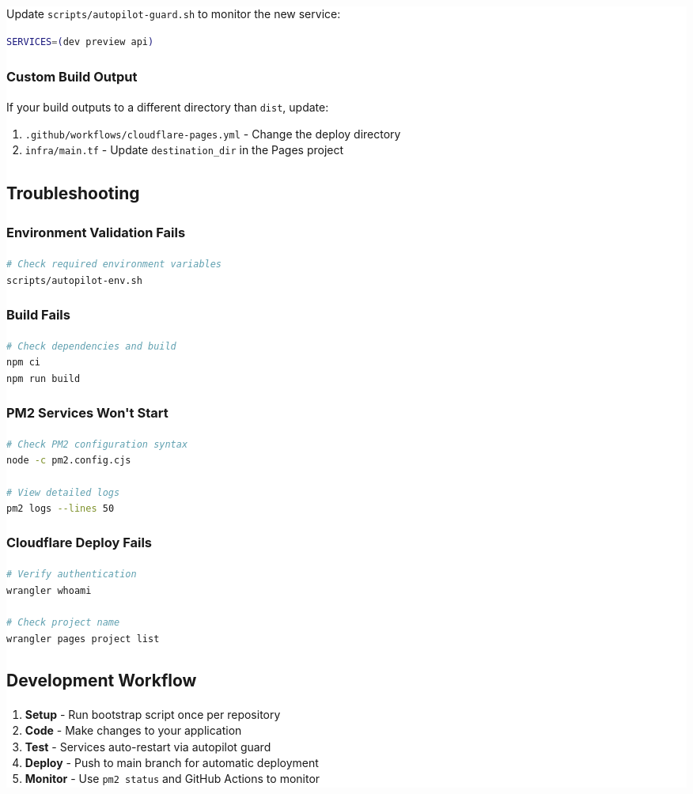 Update `scripts/autopilot-guard.sh` to monitor the new service:

```bash
SERVICES=(dev preview api)
```

### Custom Build Output

If your build outputs to a different directory than `dist`, update:

1. `.github/workflows/cloudflare-pages.yml` - Change the deploy directory
2. `infra/main.tf` - Update `destination_dir` in the Pages project

## Troubleshooting

### Environment Validation Fails

```bash
# Check required environment variables
scripts/autopilot-env.sh
```

### Build Fails

```bash
# Check dependencies and build
npm ci
npm run build
```

### PM2 Services Won't Start

```bash
# Check PM2 configuration syntax
node -c pm2.config.cjs

# View detailed logs
pm2 logs --lines 50
```

### Cloudflare Deploy Fails

```bash
# Verify authentication
wrangler whoami

# Check project name
wrangler pages project list
```

## Development Workflow

1. **Setup** - Run bootstrap script once per repository
2. **Code** - Make changes to your application
3. **Test** - Services auto-restart via autopilot guard
4. **Deploy** - Push to main branch for automatic deployment
5. **Monitor** - Use `pm2 status` and GitHub Actions to monitor

